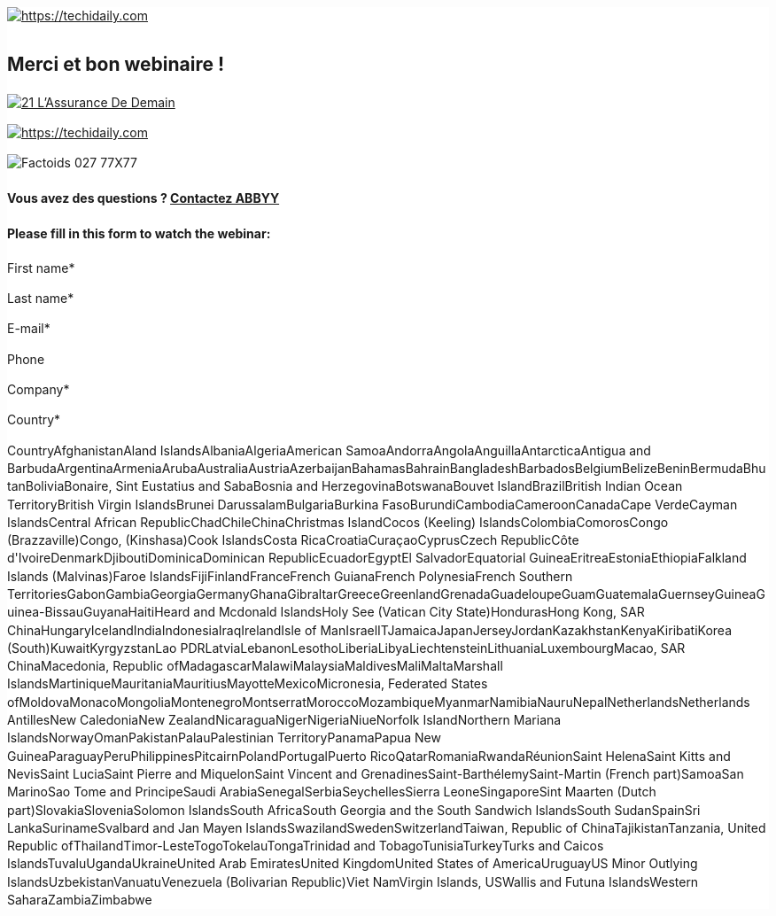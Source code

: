 
<a href="https://aligracehair.sjv.io/c/5597632/1918661/19272" target="_top" id="1918661">
  <img src="//a.impactradius-go.com/display-ad/19272-1918661" border="0" alt="https://techidaily.com" width="300" height="90"/>
</a>
<img height="0" width="0" src="https://aligracehair.sjv.io/i/5597632/1918661/19272" style="position:absolute;visibility:hidden;" border="0" />


## Merci et bon webinaire !

[![21 L’Assurance De Demain](https://static3.abbyy.com/abbyycommedia/31972/21-l-assurance-de-demain.jpg)](https://www.youtube.com/watch?v=kwgRHhKXymA) 


<a href="https://imp.i357552.net/c/5597632/947746/11832" target="_top" id="947746">
  <img src="//a.impactradius-go.com/display-ad/11832-947746" border="0" alt="https://techidaily.com" width="728" height="90"/>
</a>
<img height="0" width="0" src="https://imp.i357552.net/i/5597632/947746/11832" style="position:absolute;visibility:hidden;" border="0" />


![Factoids 027 77X77](https://static4.abbyy.com/abbyycommedia/31652/factoids-027-77x77.svg)

#### Vous avez des questions ? [Contactez ABBYY](https://tools.techidaily.com/abbyy/products/)

#### Please fill in this form to watch the webinar:

First name\*

Last name\*

E-mail\*

Phone

Company\*

Сountry\*

СountryAfghanistanAland IslandsAlbaniaAlgeriaAmerican SamoaAndorraAngolaAnguillaAntarcticaAntigua and BarbudaArgentinaArmeniaArubaAustraliaAustriaAzerbaijanBahamasBahrainBangladeshBarbadosBelgiumBelizeBeninBermudaBhutanBoliviaBonaire, Sint Eustatius and SabaBosnia and HerzegovinaBotswanaBouvet IslandBrazilBritish Indian Ocean TerritoryBritish Virgin IslandsBrunei DarussalamBulgariaBurkina FasoBurundiCambodiaCameroonCanadaCape VerdeCayman IslandsCentral African RepublicChadChileChinaChristmas IslandCocos (Keeling) IslandsColombiaComorosCongo (Brazzaville)Congo, (Kinshasa)Cook IslandsCosta RicaCroatiaCuraçaoCyprusCzech RepublicCôte d'IvoireDenmarkDjiboutiDominicaDominican RepublicEcuadorEgyptEl SalvadorEquatorial GuineaEritreaEstoniaEthiopiaFalkland Islands (Malvinas)Faroe IslandsFijiFinlandFranceFrench GuianaFrench PolynesiaFrench Southern TerritoriesGabonGambiaGeorgiaGermanyGhanaGibraltarGreeceGreenlandGrenadaGuadeloupeGuamGuatemalaGuernseyGuineaGuinea-BissauGuyanaHaitiHeard and Mcdonald IslandsHoly See (Vatican City State)HondurasHong Kong, SAR ChinaHungaryIcelandIndiaIndonesiaIraqIrelandIsle of ManIsraelITJamaicaJapanJerseyJordanKazakhstanKenyaKiribatiKorea (South)KuwaitKyrgyzstanLao PDRLatviaLebanonLesothoLiberiaLibyaLiechtensteinLithuaniaLuxembourgMacao, SAR ChinaMacedonia, Republic ofMadagascarMalawiMalaysiaMaldivesMaliMaltaMarshall IslandsMartiniqueMauritaniaMauritiusMayotteMexicoMicronesia, Federated States ofMoldovaMonacoMongoliaMontenegroMontserratMoroccoMozambiqueMyanmarNamibiaNauruNepalNetherlandsNetherlands AntillesNew CaledoniaNew ZealandNicaraguaNigerNigeriaNiueNorfolk IslandNorthern Mariana IslandsNorwayOmanPakistanPalauPalestinian TerritoryPanamaPapua New GuineaParaguayPeruPhilippinesPitcairnPolandPortugalPuerto RicoQatarRomaniaRwandaRéunionSaint HelenaSaint Kitts and NevisSaint LuciaSaint Pierre and MiquelonSaint Vincent and GrenadinesSaint-BarthélemySaint-Martin (French part)SamoaSan MarinoSao Tome and PrincipeSaudi ArabiaSenegalSerbiaSeychellesSierra LeoneSingaporeSint Maarten (Dutch part)SlovakiaSloveniaSolomon IslandsSouth AfricaSouth Georgia and the South Sandwich IslandsSouth SudanSpainSri LankaSurinameSvalbard and Jan Mayen IslandsSwazilandSwedenSwitzerlandTaiwan, Republic of ChinaTajikistanTanzania, United Republic ofThailandTimor-LesteTogoTokelauTongaTrinidad and TobagoTunisiaTurkeyTurks and Caicos IslandsTuvaluUgandaUkraineUnited Arab EmiratesUnited KingdomUnited States of AmericaUruguayUS Minor Outlying IslandsUzbekistanVanuatuVenezuela (Bolivarian Republic)Viet NamVirgin Islands, USWallis and Futuna IslandsWestern SaharaZambiaZimbabwe
